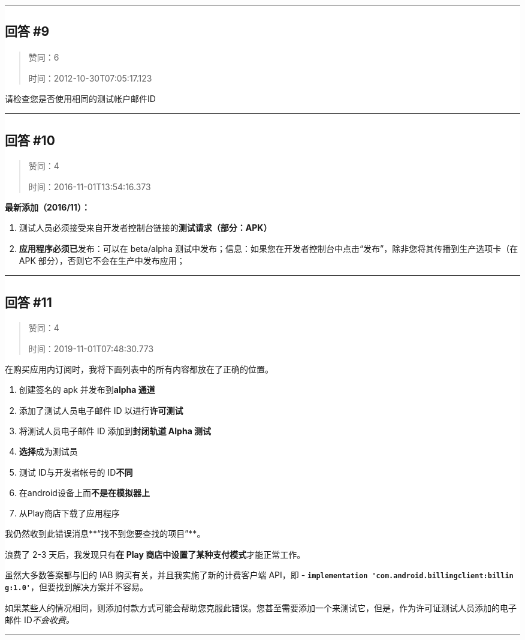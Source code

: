 * * *

## 回答 #9

> 赞同：6
> 
> 时间：2012-10-30T07:05:17.123

请检查您是否使用相同的测试帐户邮件ID

* * *

## 回答 #10

> 赞同：4
> 
> 时间：2016-11-01T13:54:16.373

**最新添加（2016/11）：**

1.  测试人员必须接受来自开发者控制台链接的**测试请求（部分：APK）**

2.  **应用程序必须已**发布：可以在 beta/alpha 测试中发布；信息：如果您在开发者控制台中点击“发布”，除非您将其传播到生产选项卡（在 APK 部分），否则它不会在生产中发布应用；

* * *

## 回答 #11

> 赞同：4
> 
> 时间：2019-11-01T07:48:30.773

在购买应用内订阅时，我将下面列表中的所有内容都放在了正确的位置。

1.  创建签名的 apk 并发布到**alpha 通道**

2.  添加了测试人员电子邮件 ID 以进行**许可测试**

3.  将测试人员电子邮件 ID 添加到**封闭轨道 Alpha 测试**

4.  **选择**成为测试员

5.  测试 ID与开发者帐号的 ID**不同**

6.  在android设备上而**不是在模拟器上**

7.  从Play商店下载了应用程序

我仍然收到此错误消息**“找不到您要查找的项目”**。

浪费了 2-3 天后，我发现只有**在 Play 商店中设置了某种支付模式**才能正常工作。

虽然大多数答案都与旧的 IAB 购买有关，并且我实施了新的计费客户端 API，即 - **`implementation 'com.android.billingclient:billing:1.0'`**，但要找到解决方案并不容易。

如果某些人的情况相同，则添加付款方式可能会帮助您克服此错误。您甚至需要添加一个来测试它，但是，作为许可证测试人员添加的电子邮件 ID*不会收费。*

* * *
